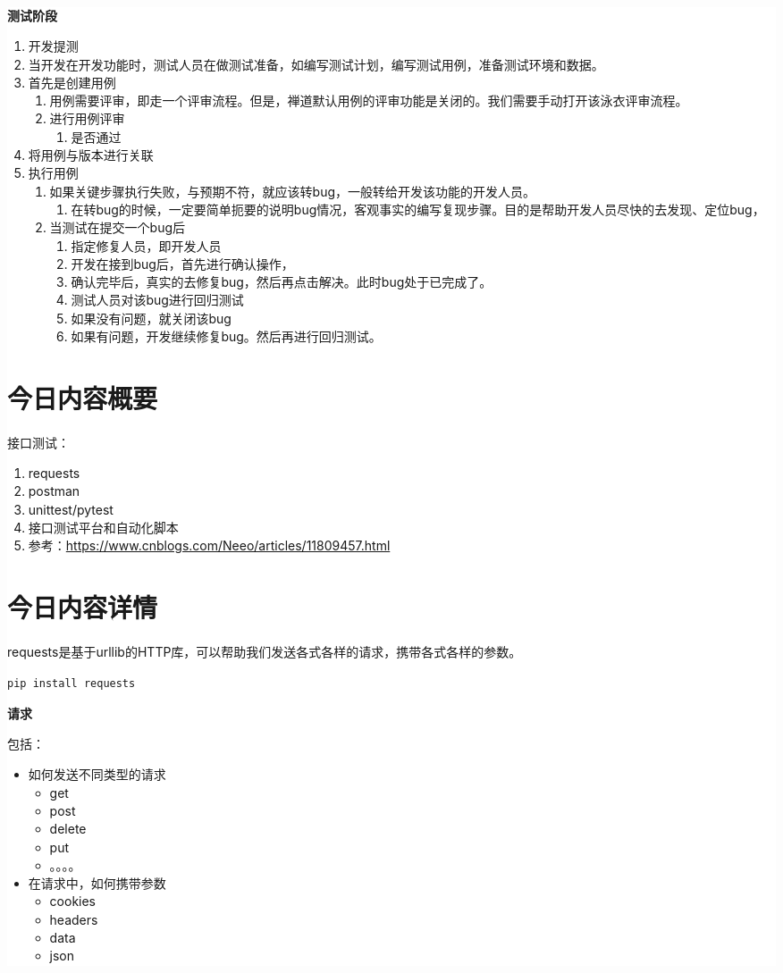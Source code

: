 **测试阶段**

1.  开发提测
2.  当开发在开发功能时，测试人员在做测试准备，如编写测试计划，编写测试用例，准备测试环境和数据。
3.  首先是创建用例
    1.  用例需要评审，即走一个评审流程。但是，禅道默认用例的评审功能是关闭的。我们需要手动打开该泳衣评审流程。
    2.  进行用例评审
        1.  是否通过
4.  将用例与版本进行关联
5.  执行用例
    1.  如果关键步骤执行失败，与预期不符，就应该转bug，一般转给开发该功能的开发人员。
        1.  在转bug的时候，一定要简单扼要的说明bug情况，客观事实的编写复现步骤。目的是帮助开发人员尽快的去发现、定位bug，
    2.  当测试在提交一个bug后
        1.  指定修复人员，即开发人员
        2.  开发在接到bug后，首先进行确认操作，
        3.  确认完毕后，真实的去修复bug，然后再点击解决。此时bug处于已完成了。
        4.  测试人员对该bug进行回归测试
        5.  如果没有问题，就关闭该bug
        6.  如果有问题，开发继续修复bug。然后再进行回归测试。



# 今日内容概要

接口测试：

1.  requests
2.  postman
3.  unittest/pytest
4.  接口测试平台和自动化脚本
5.  参考：https://www.cnblogs.com/Neeo/articles/11809457.html



# 今日内容详情

requests是基于urllib的HTTP库，可以帮助我们发送各式各样的请求，携带各式各样的参数。

```
pip install requests
```





**请求**

包括：

-   如何发送不同类型的请求
    -   get
    -   post
    -   delete
    -   put
    -   。。。。
-   在请求中，如何携带参数
    -   cookies
    -   headers
    -   data
    -   json
